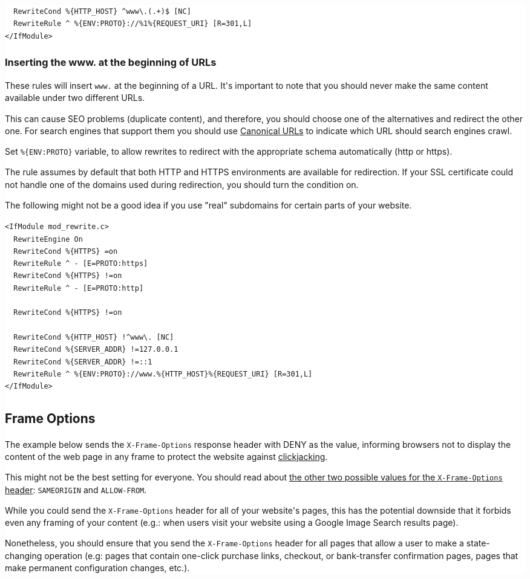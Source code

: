       RewriteCond %{HTTP_HOST} ^www\.(.+)$ [NC]
      RewriteRule ^ %{ENV:PROTO}://%1%{REQUEST_URI} [R=301,L]
    </IfModule>

### Inserting the www. at the beginning of URLs

These rules will insert `www.` at the beginning of a URL. It's important to note that you should never make the same content available under two different URLs.

This can cause SEO problems (duplicate content), and therefore, you should choose one of the alternatives and redirect the other one. For search engines that support them you should use [Canonical URLs](https://www.semrush.com/blog/canonical-url-guide/) to indicate which URL should search engines crawl.

Set `%{ENV:PROTO}` variable, to allow rewrites to redirect with the appropriate schema automatically (http or https).

The rule assumes by default that both HTTP and HTTPS environments are available for redirection. If your SSL certificate could not handle one of the domains used during redirection, you should turn the condition on.

The following might not be a good idea if you use "real" subdomains for certain parts of your website.

    <IfModule mod_rewrite.c>
      RewriteEngine On
      RewriteCond %{HTTPS} =on
      RewriteRule ^ - [E=PROTO:https]
      RewriteCond %{HTTPS} !=on
      RewriteRule ^ - [E=PROTO:http]

      RewriteCond %{HTTPS} !=on

      RewriteCond %{HTTP_HOST} !^www\. [NC]
      RewriteCond %{SERVER_ADDR} !=127.0.0.1
      RewriteCond %{SERVER_ADDR} !=::1
      RewriteRule ^ %{ENV:PROTO}://www.%{HTTP_HOST}%{REQUEST_URI} [R=301,L]
    </IfModule>

Frame Options
-------------

The example below sends the `X-Frame-Options` response header with DENY as the value, informing browsers not to display the content of the web page in any frame to protect the website against [clickjacking](https://www.owasp.org/index.php/Clickjacking).

This might not be the best setting for everyone. You should read about [the other two possible values for the `X-Frame-Options` header](https://datatracker.ietf.org/doc/html/rfc7034#section-2.1): `SAMEORIGIN` and `ALLOW-FROM`.

While you could send the `X-Frame-Options` header for all of your website's pages, this has the potential downside that it forbids even any framing of your content (e.g.: when users visit your website using a Google Image Search results page).

Nonetheless, you should ensure that you send the `X-Frame-Options` header for all pages that allow a user to make a state-changing operation (e.g: pages that contain one-click purchase links, checkout, or bank-transfer confirmation pages, pages that make permanent configuration changes, etc.).
